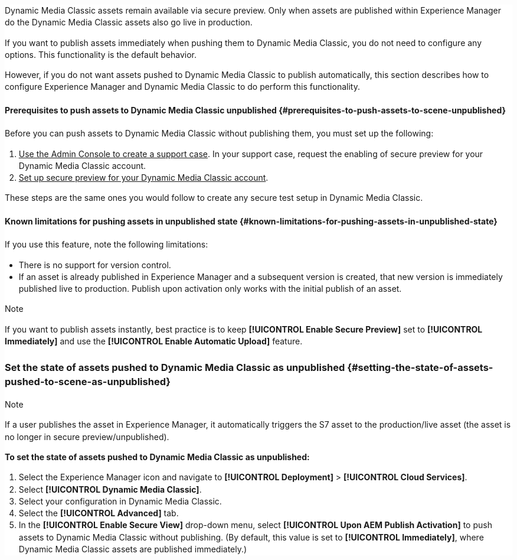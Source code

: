 Dynamic Media Classic assets remain available via secure preview. Only when assets are published within Experience Manager do the Dynamic Media Classic assets also go live in production.

If you want to publish assets immediately when pushing them to Dynamic Media Classic, you do not need to configure any options. This functionality is the default behavior.

However, if you do not want assets pushed to Dynamic Media Classic to publish automatically, this section describes how to configure Experience Manager and Dynamic Media Classic to do perform this functionality.

#### Prerequisites to push assets to Dynamic Media Classic unpublished {#prerequisites-to-push-assets-to-scene-unpublished}

Before you can push assets to Dynamic Media Classic without publishing them, you must set up the following:

1. [Use the Admin Console to create a support case](https://helpx.adobe.com/enterprise/admin-guide.html/enterprise/using/support-for-experience-cloud.ug.html). In your support case, request the enabling of secure preview for your Dynamic Media Classic account.
1. [Set up secure preview for your Dynamic Media Classic account](https://experienceleague.adobe.com/docs/dynamic-media-classic/using/upload-publish/testing-assets-making-them-public.html).

These steps are the same ones you would follow to create any secure test setup in Dynamic Media Classic.

#### Known limitations for pushing assets in unpublished state  {#known-limitations-for-pushing-assets-in-unpublished-state}

If you use this feature, note the following limitations:

* There is no support for version control.
* If an asset is already published in Experience Manager and a subsequent version is created, that new version is immediately published live to production. Publish upon activation only works with the initial publish of an asset.

>[!NOTE]
>
>If you want to publish assets instantly, best practice is to keep **[!UICONTROL Enable Secure Preview]** set to **[!UICONTROL Immediately]** and use the **[!UICONTROL Enable Automatic Upload]** feature.

### Set the state of assets pushed to Dynamic Media Classic as unpublished {#setting-the-state-of-assets-pushed-to-scene-as-unpublished}

>[!NOTE]
>
>If a user publishes the asset in Experience Manager, it automatically triggers the S7 asset to the production/live asset (the asset is no longer in secure preview/unpublished).

**To set the state of assets pushed to Dynamic Media Classic as unpublished:**

1. Select the Experience Manager icon and navigate to **[!UICONTROL Deployment]** > **[!UICONTROL Cloud Services]**.
1. Select **[!UICONTROL Dynamic Media Classic]**.
1. Select your configuration in Dynamic Media Classic.
1. Select the **[!UICONTROL Advanced]** tab. 
1. In the **[!UICONTROL Enable Secure View]** drop-down menu, select **[!UICONTROL Upon AEM Publish Activation]** to push assets to Dynamic Media Classic without publishing. (By default, this value is set to **[!UICONTROL Immediately]**, where Dynamic Media Classic assets are published immediately.)
